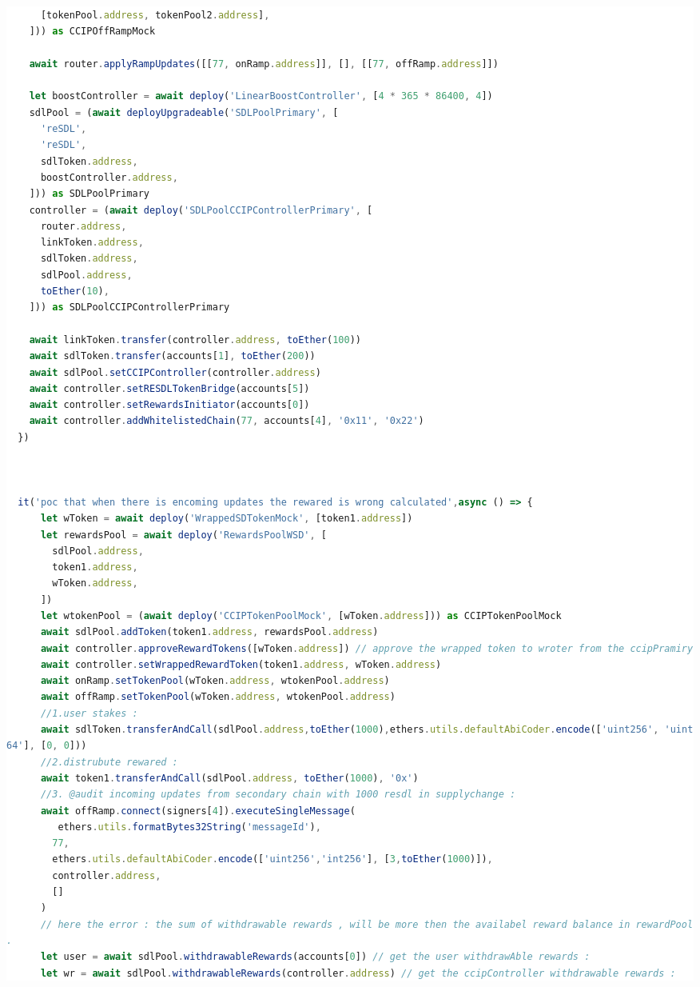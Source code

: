 ```js
      [tokenPool.address, tokenPool2.address],
    ])) as CCIPOffRampMock

    await router.applyRampUpdates([[77, onRamp.address]], [], [[77, offRamp.address]])

    let boostController = await deploy('LinearBoostController', [4 * 365 * 86400, 4])
    sdlPool = (await deployUpgradeable('SDLPoolPrimary', [
      'reSDL',
      'reSDL',
      sdlToken.address,
      boostController.address,
    ])) as SDLPoolPrimary
    controller = (await deploy('SDLPoolCCIPControllerPrimary', [
      router.address,
      linkToken.address,
      sdlToken.address,
      sdlPool.address,
      toEther(10),
    ])) as SDLPoolCCIPControllerPrimary

    await linkToken.transfer(controller.address, toEther(100))
    await sdlToken.transfer(accounts[1], toEther(200))
    await sdlPool.setCCIPController(controller.address)
    await controller.setRESDLTokenBridge(accounts[5])
    await controller.setRewardsInitiator(accounts[0])
    await controller.addWhitelistedChain(77, accounts[4], '0x11', '0x22')
  })



  it('poc that when there is encoming updates the rewared is wrong calculated',async () => {
      let wToken = await deploy('WrappedSDTokenMock', [token1.address])
      let rewardsPool = await deploy('RewardsPoolWSD', [
        sdlPool.address,
        token1.address,
        wToken.address,
      ])
      let wtokenPool = (await deploy('CCIPTokenPoolMock', [wToken.address])) as CCIPTokenPoolMock
      await sdlPool.addToken(token1.address, rewardsPool.address)
      await controller.approveRewardTokens([wToken.address]) // approve the wrapped token to wroter from the ccipPramiry
      await controller.setWrappedRewardToken(token1.address, wToken.address)
      await onRamp.setTokenPool(wToken.address, wtokenPool.address)
      await offRamp.setTokenPool(wToken.address, wtokenPool.address)
      //1.user stakes :
      await sdlToken.transferAndCall(sdlPool.address,toEther(1000),ethers.utils.defaultAbiCoder.encode(['uint256', 'uint64'], [0, 0]))
      //2.distrubute rewared :
      await token1.transferAndCall(sdlPool.address, toEther(1000), '0x')
      //3. @audit incoming updates from secondary chain with 1000 resdl in supplychange :
      await offRamp.connect(signers[4]).executeSingleMessage(
         ethers.utils.formatBytes32String('messageId'),
        77,
        ethers.utils.defaultAbiCoder.encode(['uint256','int256'], [3,toEther(1000)]),
        controller.address,
        []
      )
      // here the error : the sum of withdrawable rewards , will be more then the availabel reward balance in rewardPool .
      let user = await sdlPool.withdrawableRewards(accounts[0]) // get the user withdrawAble rewards :
      let wr = await sdlPool.withdrawableRewards(controller.address) // get the ccipController withdrawable rewards :
```